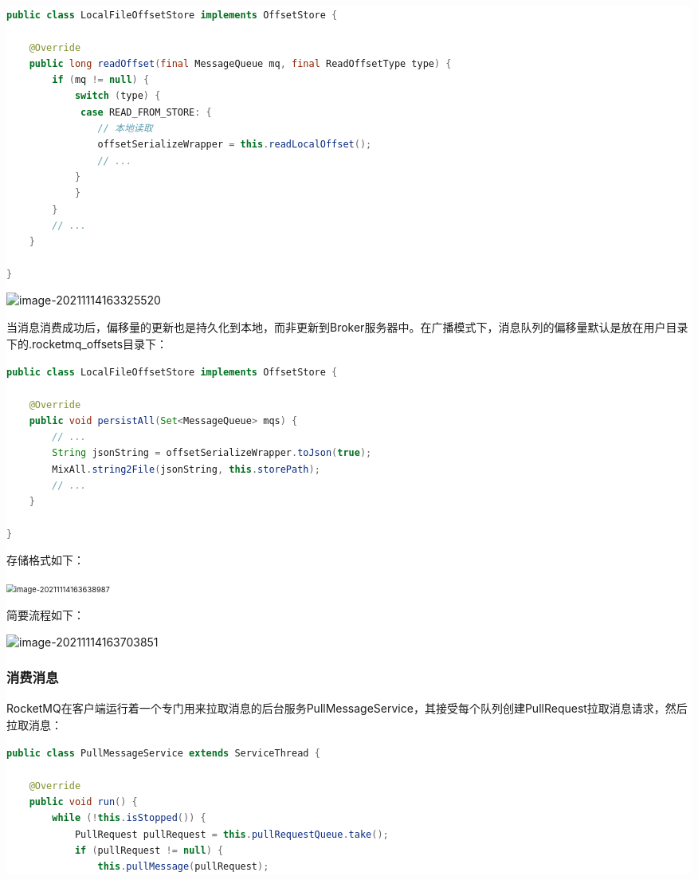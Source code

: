 ```java
public class LocalFileOffsetStore implements OffsetStore {

    @Override
    public long readOffset(final MessageQueue mq, final ReadOffsetType type) {
        if (mq != null) {
            switch (type) {
             case READ_FROM_STORE: {
                // 本地读取
                offsetSerializeWrapper = this.readLocalOffset();
                // ...
            }
            }
        }
        // ...
    }
    
}
```

![image-20211114163325520](https://blog-1304855543.cos.ap-guangzhou.myqcloud.com/blog/img/20211114163325.png)

当消息消费成功后，偏移量的更新也是持久化到本地，而非更新到Broker服务器中。在广播模式下，消息队列的偏移量默认是放在用户目录下的.rocketmq_offsets目录下：

```java
public class LocalFileOffsetStore implements OffsetStore {

    @Override
    public void persistAll(Set<MessageQueue> mqs) {
        // ...
        String jsonString = offsetSerializeWrapper.toJson(true);
        MixAll.string2File(jsonString, this.storePath);
        // ...
    }
    
}
```

存储格式如下：

<img src="https://blog-1304855543.cos.ap-guangzhou.myqcloud.com/blog/img/20211114163639.png" alt="image-20211114163638987" style="zoom:67%;" />

简要流程如下：

![image-20211114163703851](https://blog-1304855543.cos.ap-guangzhou.myqcloud.com/blog/img/20211114163703.png)

### 消费消息

RocketMQ在客户端运行着一个专门用来拉取消息的后台服务PullMessageService，其接受每个队列创建PullRequest拉取消息请求，然后拉取消息：

```java
public class PullMessageService extends ServiceThread {

    @Override
    public void run() {
        while (!this.isStopped()) {
            PullRequest pullRequest = this.pullRequestQueue.take();
            if (pullRequest != null) {
                this.pullMessage(pullRequest);
